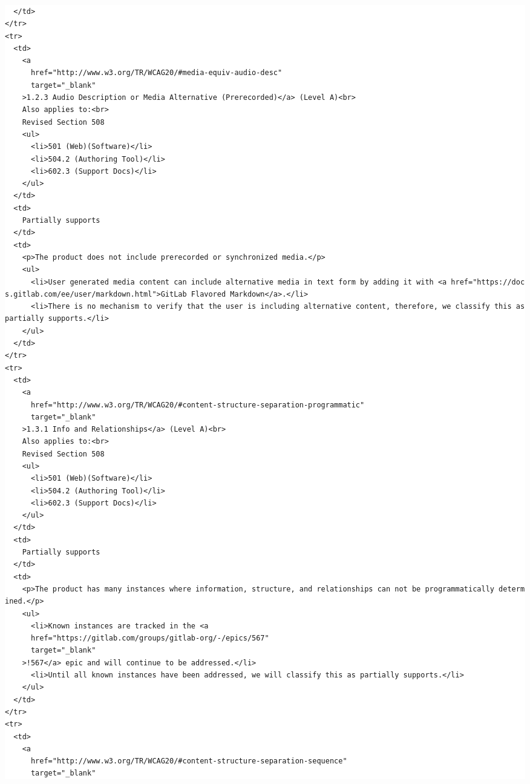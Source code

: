       </td>
    </tr>
    <tr>
      <td>
        <a 
          href="http://www.w3.org/TR/WCAG20/#media-equiv-audio-desc"
          target="_blank"
        >1.2.3 Audio Description or Media Alternative (Prerecorded)</a> (Level A)<br>
        Also applies to:<br>
        Revised Section 508
        <ul>
          <li>501 (Web)(Software)</li>
          <li>504.2 (Authoring Tool)</li>
          <li>602.3 (Support Docs)</li>
        </ul>
      </td>
      <td>
        Partially supports
      </td>
      <td>
        <p>The product does not include prerecorded or synchronized media.</p>
        <ul>
          <li>User generated media content can include alternative media in text form by adding it with <a href="https://docs.gitlab.com/ee/user/markdown.html">GitLab Flavored Markdown</a>.</li>
          <li>There is no mechanism to verify that the user is including alternative content, therefore, we classify this as partially supports.</li>
        </ul>
      </td>
    </tr>
    <tr>
      <td>
        <a 
          href="http://www.w3.org/TR/WCAG20/#content-structure-separation-programmatic"
          target="_blank"
        >1.3.1 Info and Relationships</a> (Level A)<br>
        Also applies to:<br>
        Revised Section 508
        <ul>
          <li>501 (Web)(Software)</li>
          <li>504.2 (Authoring Tool)</li>
          <li>602.3 (Support Docs)</li>
        </ul>
      </td>
      <td>
        Partially supports
      </td>
      <td>
        <p>The product has many instances where information, structure, and relationships can not be programmatically determined.</p>
        <ul>
          <li>Known instances are tracked in the <a
          href="https://gitlab.com/groups/gitlab-org/-/epics/567"
          target="_blank"
        >!567</a> epic and will continue to be addressed.</li>
          <li>Until all known instances have been addressed, we will classify this as partially supports.</li>
        </ul>
      </td>
    </tr>
    <tr>
      <td>
        <a 
          href="http://www.w3.org/TR/WCAG20/#content-structure-separation-sequence"
          target="_blank"
